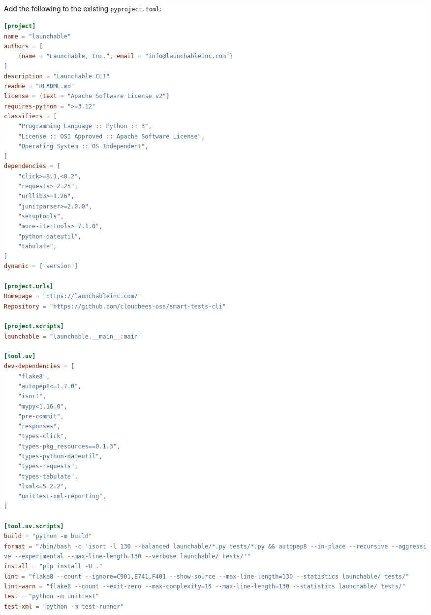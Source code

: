Add the following to the existing `pyproject.toml`:

```toml
[project]
name = "launchable"
authors = [
    {name = "Launchable, Inc.", email = "info@launchableinc.com"}
]
description = "Launchable CLI"
readme = "README.md"
license = {text = "Apache Software License v2"}
requires-python = ">=3.12"
classifiers = [
    "Programming Language :: Python :: 3",
    "License :: OSI Approved :: Apache Software License",
    "Operating System :: OS Independent",
]
dependencies = [
    "click>=8.1,<8.2",
    "requests>=2.25",
    "urllib3>=1.26",
    "junitparser>=2.0.0",
    "setuptools",
    "more-itertools>=7.1.0",
    "python-dateutil",
    "tabulate",
]
dynamic = ["version"]

[project.urls]
Homepage = "https://launchableinc.com/"
Repository = "https://github.com/cloudbees-oss/smart-tests-cli"

[project.scripts]
launchable = "launchable.__main__:main"

[tool.uv]
dev-dependencies = [
    "flake8",
    "autopep8<=1.7.0",
    "isort",
    "mypy<1.16.0",
    "pre-commit",
    "responses",
    "types-click",
    "types-pkg_resources==0.1.3",
    "types-python-dateutil",
    "types-requests",
    "types-tabulate",
    "lxml<=5.2.2",
    "unittest-xml-reporting",
]

[tool.uv.scripts]
build = "python -m build"
format = "/bin/bash -c 'isort -l 130 --balanced launchable/*.py tests/*.py && autopep8 --in-place --recursive --aggressive --experimental --max-line-length=130 --verbose launchable/ tests/'"
install = "pip install -U ."
lint = "flake8 --count --ignore=C901,E741,F401 --show-source --max-line-length=130 --statistics launchable/ tests/"
lint-warn = "flake8 --count --exit-zero --max-complexity=15 --max-line-length=130 --statistics launchable/ tests/"
test = "python -m unittest"
test-xml = "python -m test-runner"
```
